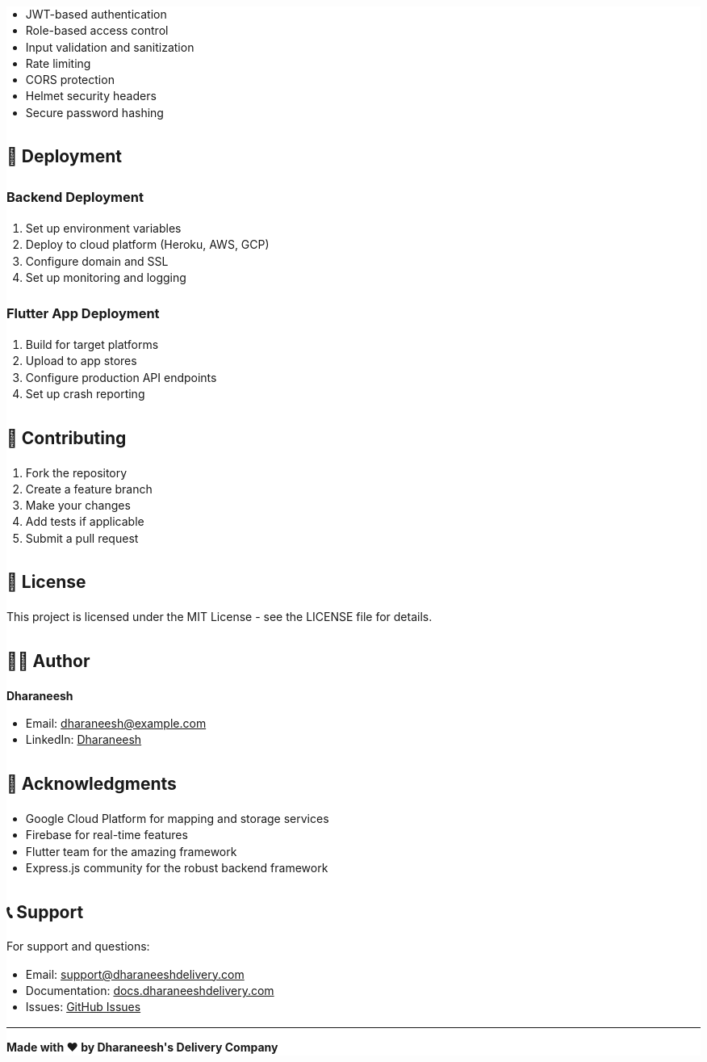 - JWT-based authentication
- Role-based access control
- Input validation and sanitization
- Rate limiting
- CORS protection
- Helmet security headers
- Secure password hashing

## 🚀 Deployment

### Backend Deployment
1. Set up environment variables
2. Deploy to cloud platform (Heroku, AWS, GCP)
3. Configure domain and SSL
4. Set up monitoring and logging

### Flutter App Deployment
1. Build for target platforms
2. Upload to app stores
3. Configure production API endpoints
4. Set up crash reporting

## 🤝 Contributing

1. Fork the repository
2. Create a feature branch
3. Make your changes
4. Add tests if applicable
5. Submit a pull request

## 📄 License

This project is licensed under the MIT License - see the LICENSE file for details.

## 👨‍💻 Author

**Dharaneesh**
- Email: dharaneesh@example.com
- LinkedIn: [Dharaneesh](https://linkedin.com/in/dharaneesh)

## 🙏 Acknowledgments

- Google Cloud Platform for mapping and storage services
- Firebase for real-time features
- Flutter team for the amazing framework
- Express.js community for the robust backend framework

## 📞 Support

For support and questions:
- Email: support@dharaneeshdelivery.com
- Documentation: [docs.dharaneeshdelivery.com](https://docs.dharaneeshdelivery.com)
- Issues: [GitHub Issues](https://github.com/yourusername/dharaneesh-delivery/issues)

---

**Made with ❤️ by Dharaneesh's Delivery Company** 